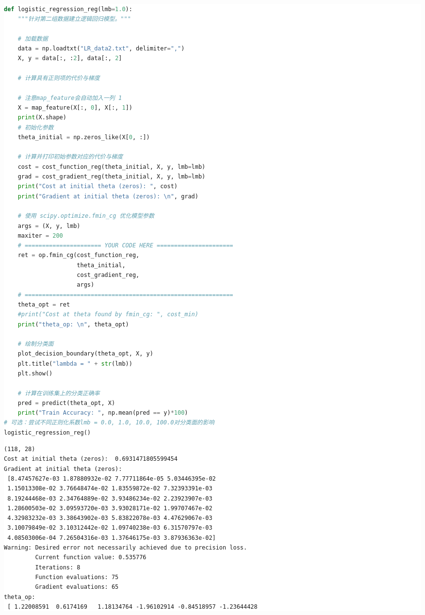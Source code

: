 
```python
def logistic_regression_reg(lmb=1.0):
    """针对第二组数据建立逻辑回归模型。"""

    # 加载数据
    data = np.loadtxt("LR_data2.txt", delimiter=",")
    X, y = data[:, :2], data[:, 2]

    # 计算具有正则项的代价与梯度

    # 注意map_feature会自动加入一列 1
    X = map_feature(X[:, 0], X[:, 1])
    print(X.shape)
    # 初始化参数
    theta_initial = np.zeros_like(X[0, :])

    # 计算并打印初始参数对应的代价与梯度
    cost = cost_function_reg(theta_initial, X, y, lmb=lmb)
    grad = cost_gradient_reg(theta_initial, X, y, lmb=lmb)
    print("Cost at initial theta (zeros): ", cost)
    print("Gradient at initial theta (zeros): \n", grad)

    # 使用 scipy.optimize.fmin_cg 优化模型参数
    args = (X, y, lmb)
    maxiter = 200
    # ====================== YOUR CODE HERE ======================
    ret = op.fmin_cg(cost_function_reg,
                     theta_initial,
                     cost_gradient_reg,
                     args)
    # ============================================================
    theta_opt = ret
    #print("Cost at theta found by fmin_cg: ", cost_min)
    print("theta_op: \n", theta_opt)

    # 绘制分类面
    plot_decision_boundary(theta_opt, X, y)
    plt.title("lambda = " + str(lmb))
    plt.show()

    # 计算在训练集上的分类正确率
    pred = predict(theta_opt, X)
    print("Train Accuracy: ", np.mean(pred == y)*100)
# 可选：尝试不同正则化系数lmb = 0.0, 1.0, 10.0, 100.0对分类面的影响
logistic_regression_reg() 
```

    (118, 28)
    Cost at initial theta (zeros):  0.6931471805599454
    Gradient at initial theta (zeros): 
     [8.47457627e-03 1.87880932e-02 7.77711864e-05 5.03446395e-02
     1.15013308e-02 3.76648474e-02 1.83559872e-02 7.32393391e-03
     8.19244468e-03 2.34764889e-02 3.93486234e-02 2.23923907e-03
     1.28600503e-02 3.09593720e-03 3.93028171e-02 1.99707467e-02
     4.32983232e-03 3.38643902e-03 5.83822078e-03 4.47629067e-03
     3.10079849e-02 3.10312442e-02 1.09740238e-03 6.31570797e-03
     4.08503006e-04 7.26504316e-03 1.37646175e-03 3.87936363e-02]
    Warning: Desired error not necessarily achieved due to precision loss.
             Current function value: 0.535776
             Iterations: 8
             Function evaluations: 75
             Gradient evaluations: 65
    theta_op: 
     [ 1.22008591  0.6174169   1.18134764 -1.96102914 -0.84518957 -1.23644428